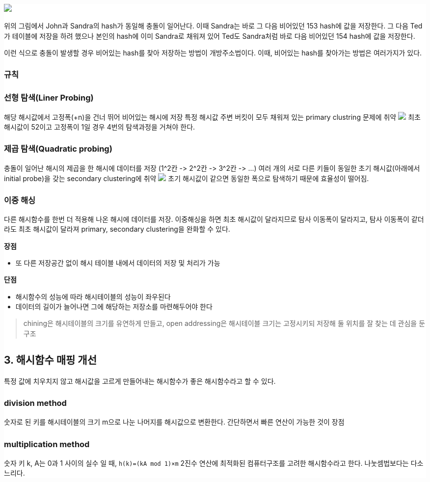 ![](https://images.velog.io/images/adam2/post/a0880019-83ec-44b2-ae32-67ab4d536445/image.png)

위의 그림에서 John과 Sandra의 hash가 동일해 충돌이 일어난다. 이때 Sandra는 바로 그 다음 비어있던 153 hash에 값을 저장한다. 그 다음 Ted가 테이블에 저장을 하려 했으나 본인의 hash에 이미 Sandra로 채워져 있어 Ted도 Sandra처럼 바로 다음 비어있던 154 hash에 값을 저장한다.

이런 식으로 충돌이 발생할 경우 비어있는 hash를 찾아 저장하는 방법이 개방주소법이다. 이때, 비어있는 hash를 찾아가는 방법은 여러가지가 있다.

### 규칙

### 선형 탐색(Liner Probing)

해당 해시값에서 고정폭(+n)을 건너 뛰어 비어있는 해시에 저장
특정 해시값 주변 버킷이 모두 채워져 있는 primary clustring 문제에 취약
![](https://images.velog.io/images/adam2/post/f62536c5-bcf9-4d33-82f8-f6a1cd3973b6/image.png)
최초 해시값이 52이고 고정폭이 1일 경우 4번의 탐색과정을 거쳐야 한다.

### 제곱 탐색(Quadratic probing)

충돌이 일어난 해시의 제곱을 한 해시에 데이터를 저장
(1^2칸 -> 2^2칸 -> 3^2칸 -> ...)
여러 개의 서로 다른 키들이 동일한 초기 해시값(아래에서 initial probe)을 갖는 secondary clustering에 취약
![](https://images.velog.io/images/adam2/post/45c9c1da-429a-41f4-af83-95f1e54f2369/image.png)
초기 해시값이 같으면 동일한 폭으로 탐색하기 때문에 효율성이 떨어짐.

### 이중 해싱

다른 해시함수를 한번 더 적용해 나온 해시에 데이터를 저장.
이중해싱을 하면 최초 해시값이 달라지므로 탐사 이동폭이 달라지고, 탐사 이동폭이 같더라도 최초 해시값이 달라져 primary, secondary clustering을 완화할 수 있다.

**장점**

- 또 다른 저장공간 없이 해시 테이블 내에서 데이터의 저장 및 처리가 가능

**단점**

- 해시함수의 성능에 따라 해시테이블의 성능이 좌우된다
- 데이터의 길이가 늘어나면 그에 해당하는 저장소를 마련해두어야 한다

> chining은 해시테이블의 크기를 유연하게 만들고, open addressing은 해시테이블 크기는 고정시키되 저장해 둘 위치를 잘 찾는 데 관심을 둔 구조

## 3. 해시함수 매핑 개선

특정 값에 치우치지 않고 해시값을 고르게 만들어내는 해시함수가 좋은 해시함수라고 할 수 있다.

### division method

숫자로 된 키를 해시테이블의 크기 m으로 나눈 나머지를 해시값으로 변환한다.
간단하면서 빠른 연산이 가능한 것이 장점

### multiplication method

숫자 키 k, A는 0과 1 사이의 실수 일 때,
`h(k)=(kA mod 1)×m`
2진수 연산에 최적화된 컴퓨터구조를 고려한 해시함수라고 한다.
나눗셈법보다는 다소느리다.
